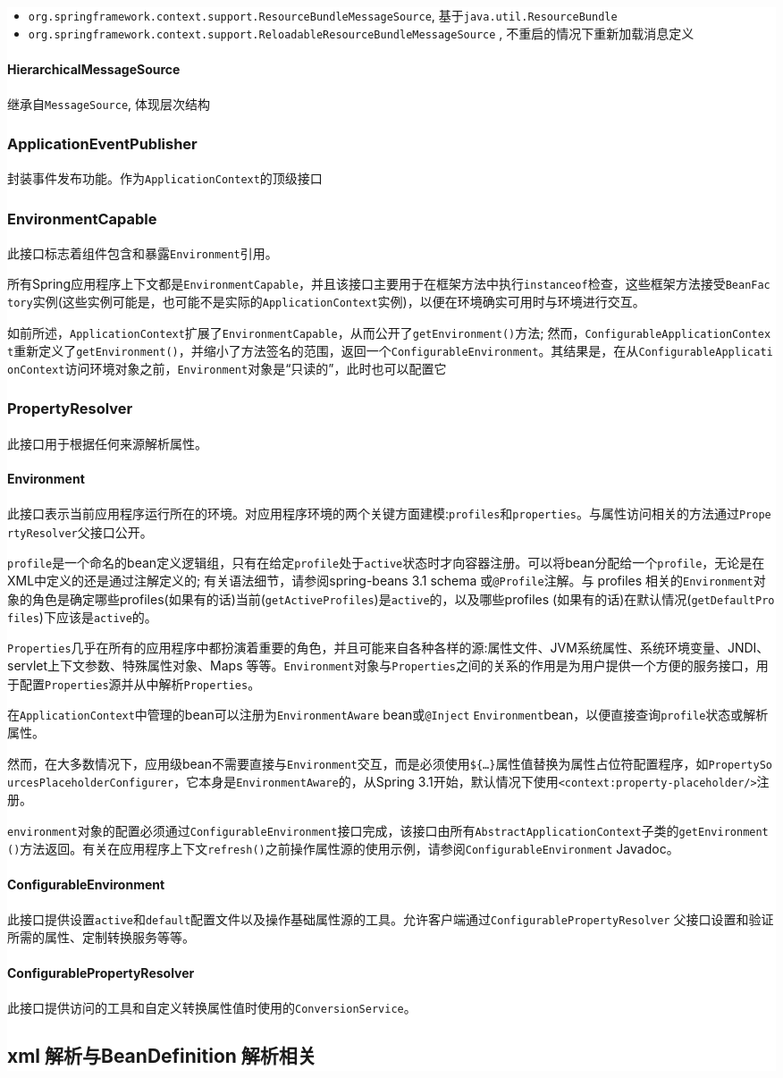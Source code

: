 - `org.springframework.context.support.ResourceBundleMessageSource`, 基于`java.util.ResourceBundle`
- `org.springframework.context.support.ReloadableResourceBundleMessageSource` , 不重启的情况下重新加载消息定义

#### HierarchicalMessageSource

继承自`MessageSource`, 体现层次结构

### ApplicationEventPublisher

封装事件发布功能。作为`ApplicationContext`的顶级接口

### EnvironmentCapable

此接口标志着组件包含和暴露`Environment`引用。

所有Spring应用程序上下文都是`EnvironmentCapable`，并且该接口主要用于在框架方法中执行`instanceof`检查，这些框架方法接受`BeanFactory`实例(这些实例可能是，也可能不是实际的`ApplicationContext`实例)，以便在环境确实可用时与环境进行交互。

如前所述，`ApplicationContext`扩展了`EnvironmentCapable`，从而公开了`getEnvironment()`方法; 然而，`ConfigurableApplicationContext`重新定义了`getEnvironment()`，并缩小了方法签名的范围，返回一个`ConfigurableEnvironment`。其结果是，在从`ConfigurableApplicationContext`访问环境对象之前，`Environment`对象是“只读的”，此时也可以配置它

### PropertyResolver

此接口用于根据任何来源解析属性。

#### Environment

此接口表示当前应用程序运行所在的环境。对应用程序环境的两个关键方面建模:`profiles`和`properties`。与属性访问相关的方法通过`PropertyResolver`父接口公开。

`profile`是一个命名的bean定义逻辑组，只有在给定`profile`处于`active`状态时才向容器注册。可以将bean分配给一个`profile`，无论是在XML中定义的还是通过注解定义的; 有关语法细节，请参阅spring-beans 3.1 schema 或`@Profile`注解。与 profiles 相关的`Environment`对象的角色是确定哪些profiles(如果有的话)当前(`getActiveProfiles`)是`active`的，以及哪些profiles (如果有的话)在默认情况(`getDefaultProfiles`)下应该是`active`的。

`Properties`几乎在所有的应用程序中都扮演着重要的角色，并且可能来自各种各样的源:属性文件、JVM系统属性、系统环境变量、JNDI、servlet上下文参数、特殊属性对象、Maps 等等。`Environment`对象与`Properties`之间的关系的作用是为用户提供一个方便的服务接口，用于配置`Properties`源并从中解析`Properties`。

在`ApplicationContext`中管理的bean可以注册为`EnvironmentAware` bean或`@Inject` `Environment`bean，以便直接查询`profile`状态或解析属性。

然而，在大多数情况下，应用级bean不需要直接与`Environment`交互，而是必须使用`${…}`属性值替换为属性占位符配置程序，如`PropertySourcesPlaceholderConfigurer`，它本身是`EnvironmentAware`的，从Spring 3.1开始，默认情况下使用`<context:property-placeholder/>`注册。

`environment`对象的配置必须通过`ConfigurableEnvironment`接口完成，该接口由所有`AbstractApplicationContext`子类的`getEnvironment()`方法返回。有关在应用程序上下文`refresh()`之前操作属性源的使用示例，请参阅`ConfigurableEnvironment` Javadoc。

#### ConfigurableEnvironment

此接口提供设置`active`和`default`配置文件以及操作基础属性源的工具。允许客户端通过`ConfigurablePropertyResolver` 父接口设置和验证所需的属性、定制转换服务等等。

#### ConfigurablePropertyResolver

此接口提供访问的工具和自定义转换属性值时使用的`ConversionService`。

## xml 解析与BeanDefinition 解析相关
